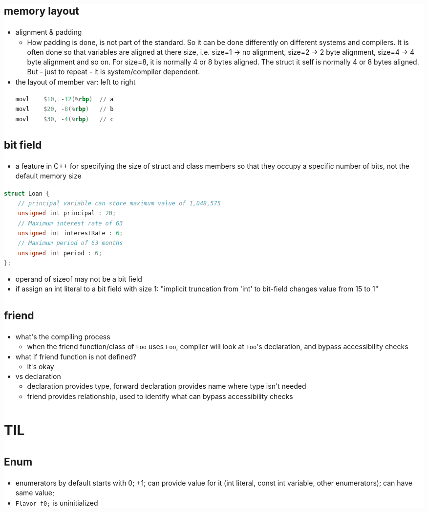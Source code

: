 ## memory layout
* alignment & padding
    * How padding is done, is not part of the standard. So it can be done 
    differently on different systems and compilers. It is often done so that 
    variables are aligned at there size, i.e. size=1 -> no alignment, size=2 -> 
    2 byte alignment, size=4 -> 4 byte alignment and so on. For size=8, it is 
    normally 4 or 8 bytes aligned. The struct it self is normally 4 or 8 bytes 
    aligned. But - just to repeat - it is system/compiler dependent.
* the layout of member var: left to right
    ```asm
    movl    $10, -12(%rbp)  // a
    movl    $20, -8(%rbp)   // b
    movl    $30, -4(%rbp)   // c
    ```

## bit field
* a feature in C++ for specifying the size of struct and class members so 
that they occupy a specific number of bits, not the default memory size
```cpp
struct Loan {
    // principal variable can store maximum value of 1,048,575
    unsigned int principal : 20;
    // Maximum interest rate of 63
    unsigned int interestRate : 6;
    // Maximum period of 63 months
    unsigned int period : 6;
};
```
* operand of sizeof may not be a bit field
* if assign an int literal to a bit field with size 1: "implicit truncation from 
'int' to bit-field changes value from 15 to 1"

## friend 
* what's the compiling process
    * when the friend function/class of `Foo` uses `Foo`, compiler will
    look at `Foo`'s declaration, and bypass accessibility checks
* what if friend function is not defined? 
    * it's okay
* vs declaration
    * declaration provides type, forward declaration provides name where type isn't needed
    * friend provides relationship, used to identify what can bypass accessibility checks

TIL
===
## Enum
* enumerators by default starts with 0; +1; can provide value for it (int 
literal, const int variable, other enumerators); can have same value;  
* `Flavor f0;` is uninitialized
